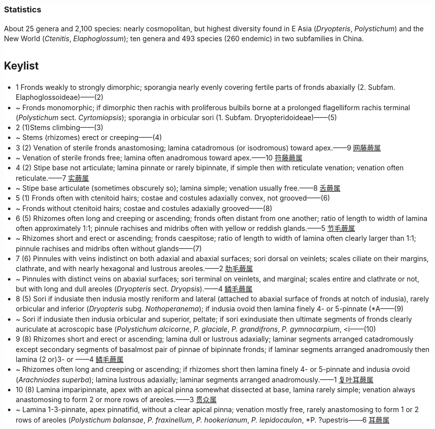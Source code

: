 ### Statistics
About 25 genera and 2,100 species: nearly cosmopolitan, but highest diversity found in E Asia (*Dryopteris*, *Polystichum*) and the New World (*Ctenitis*, *Elaphoglossum*); ten genera and 493 species (260 endemic) in two subfamilies in China.

## Keylist
* 1 Fronds weakly to strongly dimorphic; sporangia nearly evenly covering fertile parts of fronds abaxially (2. Subfam. Elaphoglossoideae)——(2)
* ~ Fronds monomorphic; if dimorphic then rachis with proliferous bulbils borne at a prolonged flagelliform rachis terminal (*Polystichum* sect. *Cyrtomiopsis*); sporangia in orbicular sori (1. Subfam. Dryopteridoideae)——(5)
* 2 (1)Stems climbing——(3)
* ~ Stems (rhizomes) erect or creeping——(4)
* 3 (2) Venation of sterile fronds anastomosing; lamina catadromous (or isodromous) toward apex.——9  [网藤蕨属](http://www.iplant.cn/info/Lomagramma?t=foc)
* ~ Venation of sterile fronds free; lamina often anadromous toward apex.——10  [符藤蕨属](http://www.iplant.cn/info/Teratophyllum?t=foc)
* 4 (2) Stipe base not articulate; lamina pinnate or rarely bipinnate, if simple then with reticulate venation; venation often reticulate.——7  [实蕨属](http://www.iplant.cn/info/Bolbitis?t=foc)
* ~ Stipe base articulate (sometimes obscurely so); lamina simple; venation usually free.——8  [舌蕨属](http://www.iplant.cn/info/Elaphoglossum?t=foc)
* 5 (1) Fronds often with ctenitoid hairs; costae and costules adaxially convex, not grooved——(6)
* ~ Fronds without ctenitoid hairs; costae and costules adaxially grooved——(8)
* 6 (5) Rhizomes often long and creeping or ascending; fronds often distant from one another; ratio of length to width of lamina often approximately 1:1; pinnule rachises and midribs often with yellow or reddish glands.——5  [节毛蕨属](http://www.iplant.cn/info/Lastreopsis?t=foc)
* ~ Rhizomes short and erect or ascending; fronds caespitose; ratio of length to width of lamina often clearly larger than 1:1; pinnule rachises and midribs often without glands——(7)
* 7 (6) Pinnules with veins indistinct on both adaxial and abaxial surfaces; sori dorsal on veinlets; scales ciliate on their margins, clathrate, and with nearly hexagonal and lustrous areoles.——2  [肋毛蕨属](http://www.iplant.cn/info/Ctenitis?t=foc)
* ~ Pinnules with distinct veins on abaxial surfaces; sori terminal on veinlets, and marginal; scales entire and clathrate or not, but with long and dull areoles (*Dryopteris* sect. *Dryopsis*).——4  [鳞毛蕨属](http://www.iplant.cn/info/Dryopteris?t=foc)
* 8 (5) Sori if indusiate then indusia mostly reniform and lateral (attached to abaxial surface of fronds at notch of indusia), rarely orbicular and inferior (*Dryopteris* subg. *Nothoperanema*); if indusia ovoid then lamina finely 4- or 5-pinnate (*A——(9)
* ~ Sori if indusiate then indusia orbicular and superior, peltate; if sori exindusiate then ultimate segments of fronds clearly auriculate at acroscopic base (*Polystichum alcicorne*, *P. glaciale*, *P. grandifrons*, *P. gymnocarpium*, <i——(10)
* 9 (8) Rhizomes short and erect or ascending; lamina dull or lustrous adaxially; laminar segments arranged catadromously except secondary segments of basalmost pair of pinnae of bipinnate fronds; if laminar segments arranged anadromously then lamina (2 or)3- or ——4  [鳞毛蕨属](http://www.iplant.cn/info/Dryopteris?t=foc)
* ~ Rhizomes often long and creeping or ascending; if rhizomes short then lamina finely 4- or 5-pinnate and indusia ovoid (*Arachniodes superba*); lamina lustrous adaxially; laminar segments arranged anadromously.——1  [复叶耳蕨属](http://www.iplant.cn/info/Arachniodes?t=foc)
* 10 (8) Lamina imparipinnate, apex with an apical pinna somewhat dissected at base, lamina rarely simple; venation always anastomosing to form 2 or more rows of areoles.——3  [贯众属](http://www.iplant.cn/info/Cyrtomium?t=foc)
* ~ Lamina 1-3-pinnate, apex pinnatifid, without a clear apical pinna; venation mostly free, rarely anastomosing to form 1 or 2 rows of areoles (*Polystichum balansae*, *P. fraxinellum*, *P. hookerianum*, *P. lepidocaulon*, *P. ?upestris——6  [耳蕨属](http://www.iplant.cn/info/Polystichum?t=foc)
